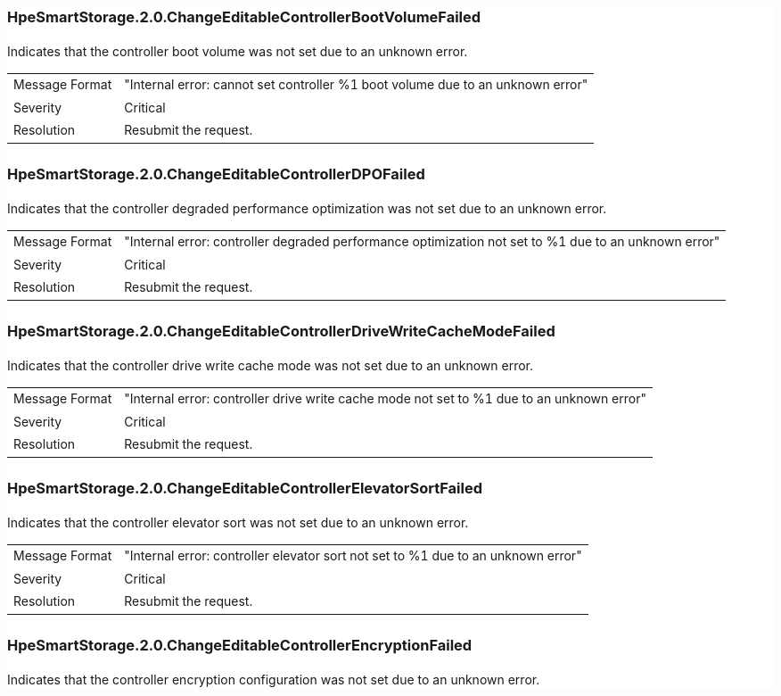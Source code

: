 ### HpeSmartStorage.2.0.ChangeEditableControllerBootVolumeFailed
Indicates that the controller boot volume was not set due to an unknown error.

| | |
|:---|:---|
|Message Format|"Internal error: cannot set controller %1 boot volume due to an unknown error"
|Severity|Critical
|Resolution|Resubmit the request.

### HpeSmartStorage.2.0.ChangeEditableControllerDPOFailed
Indicates that the controller degraded performance optimization was not set due to an unknown error.

| | |
|:---|:---|
|Message Format|"Internal error: controller degraded performance optimization not set to %1 due to an unknown error"
|Severity|Critical
|Resolution|Resubmit the request.

### HpeSmartStorage.2.0.ChangeEditableControllerDriveWriteCacheModeFailed
Indicates that the controller drive write cache mode was not set due to an unknown error.

| | |
|:---|:---|
|Message Format|"Internal error: controller drive write cache mode not set to %1 due to an unknown error"
|Severity|Critical
|Resolution|Resubmit the request.

### HpeSmartStorage.2.0.ChangeEditableControllerElevatorSortFailed
Indicates that the controller elevator sort was not set due to an unknown error.

| | |
|:---|:---|
|Message Format|"Internal error: controller elevator sort not set to %1 due to an unknown error"
|Severity|Critical
|Resolution|Resubmit the request.

### HpeSmartStorage.2.0.ChangeEditableControllerEncryptionFailed
Indicates that the controller encryption configuration was not set due to an unknown error.
